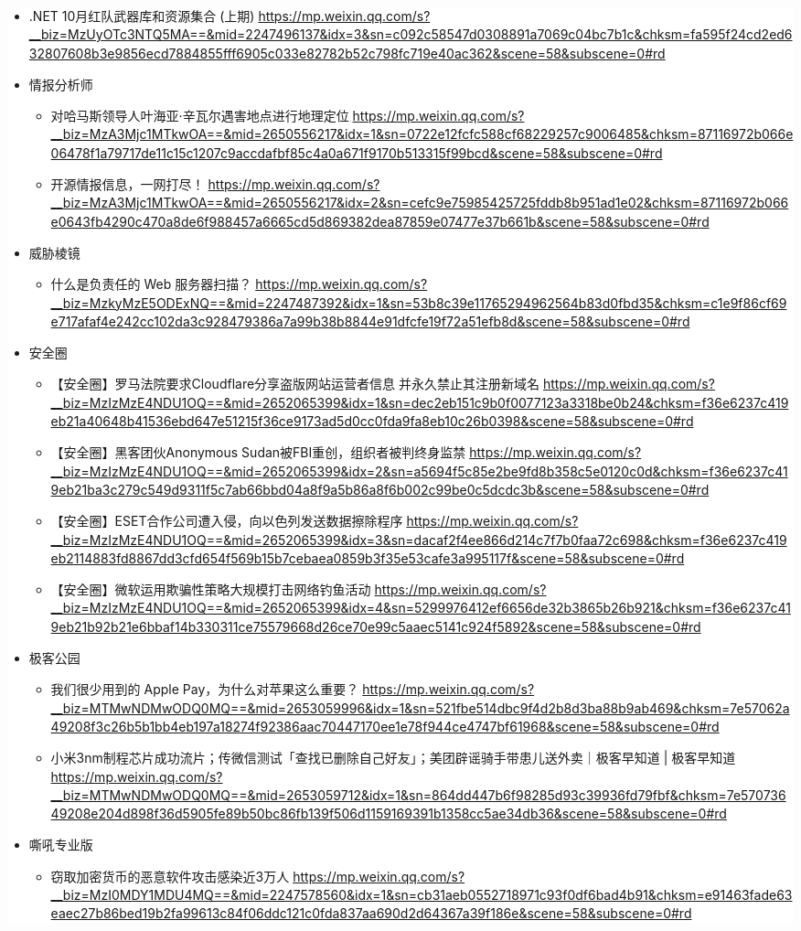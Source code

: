   - .NET 10月红队武器库和资源集合 (上期)
https://mp.weixin.qq.com/s?__biz=MzUyOTc3NTQ5MA==&mid=2247496137&idx=3&sn=c092c58547d0308891a7069c04bc7b1c&chksm=fa595f24cd2ed632807608b3e9856ecd7884855fff6905c033e82782b52c798fc719e40ac362&scene=58&subscene=0#rd

- 情报分析师
  - 对哈马斯领导人叶海亚·辛瓦尔遇害地点进行地理定位
https://mp.weixin.qq.com/s?__biz=MzA3Mjc1MTkwOA==&mid=2650556217&idx=1&sn=0722e12fcfc588cf68229257c9006485&chksm=87116972b066e06478f1a79717de11c15c1207c9accdafbf85c4a0a671f9170b513315f99bcd&scene=58&subscene=0#rd

  - 开源情报信息，一网打尽！
https://mp.weixin.qq.com/s?__biz=MzA3Mjc1MTkwOA==&mid=2650556217&idx=2&sn=cefc9e75985425725fddb8b951ad1e02&chksm=87116972b066e0643fb4290c470a8de6f988457a6665cd5d869382dea87859e07477e37b661b&scene=58&subscene=0#rd

- 威胁棱镜
  - 什么是负责任的 Web 服务器扫描？
https://mp.weixin.qq.com/s?__biz=MzkyMzE5ODExNQ==&mid=2247487392&idx=1&sn=53b8c39e11765294962564b83d0fbd35&chksm=c1e9f86cf69e717afaf4e242cc102da3c928479386a7a99b38b8844e91dfcfe19f72a51efb8d&scene=58&subscene=0#rd

- 安全圈
  - 【安全圈】罗马法院要求Cloudflare分享盗版网站运营者信息 并永久禁止其注册新域名
https://mp.weixin.qq.com/s?__biz=MzIzMzE4NDU1OQ==&mid=2652065399&idx=1&sn=dec2eb151c9b0f0077123a3318be0b24&chksm=f36e6237c419eb21a40648b41536ebd647e51215f36ce9173ad5d0cc0fda9fa8eb10c26b0398&scene=58&subscene=0#rd

  - 【安全圈】黑客团伙Anonymous Sudan被FBI重创，组织者被判终身监禁
https://mp.weixin.qq.com/s?__biz=MzIzMzE4NDU1OQ==&mid=2652065399&idx=2&sn=a5694f5c85e2be9fd8b358c5e0120c0d&chksm=f36e6237c419eb21ba3c279c549d9311f5c7ab66bbd04a8f9a5b86a8f6b002c99be0c5dcdc3b&scene=58&subscene=0#rd

  - 【安全圈】ESET合作公司遭入侵，向以色列发送数据擦除程序
https://mp.weixin.qq.com/s?__biz=MzIzMzE4NDU1OQ==&mid=2652065399&idx=3&sn=dacaf2f4ee866d214c7f7b0faa72c698&chksm=f36e6237c419eb2114883fd8867dd3cfd654f569b15b7cebaea0859b3f35e53cafe3a995117f&scene=58&subscene=0#rd

  - 【安全圈】微软运用欺骗性策略大规模打击网络钓鱼活动
https://mp.weixin.qq.com/s?__biz=MzIzMzE4NDU1OQ==&mid=2652065399&idx=4&sn=5299976412ef6656de32b3865b26b921&chksm=f36e6237c419eb21b92b21e6bbaf14b330311ce75579668d26ce70e99c5aaec5141c924f5892&scene=58&subscene=0#rd

- 极客公园
  - 我们很少用到的 Apple Pay，为什么对苹果这么重要？
https://mp.weixin.qq.com/s?__biz=MTMwNDMwODQ0MQ==&mid=2653059996&idx=1&sn=521fbe514dbc9f4d2b8d3ba88b9ab469&chksm=7e57062a49208f3c26b5b1bb4eb197a18274f92386aac70447170ee1e78f944ce4747bf61968&scene=58&subscene=0#rd

  - 小米3nm制程芯片成功流片；传微信测试「查找已删除自己好友」；美团辟谣骑手带患儿送外卖｜极客早知道 | 极客早知道
https://mp.weixin.qq.com/s?__biz=MTMwNDMwODQ0MQ==&mid=2653059712&idx=1&sn=864dd447b6f98285d93c39936fd79fbf&chksm=7e57073649208e204d898f36d5905fe89b50bc86fb139f506d1159169391b1358cc5ae34db36&scene=58&subscene=0#rd

- 嘶吼专业版
  - 窃取加密货币的恶意软件攻击感染近3万人
https://mp.weixin.qq.com/s?__biz=MzI0MDY1MDU4MQ==&mid=2247578560&idx=1&sn=cb31aeb0552718971c93f0df6bad4b91&chksm=e91463fade63eaec27b86bed19b2fa99613c84f06ddc121c0fda837aa690d2d64367a39f186e&scene=58&subscene=0#rd
